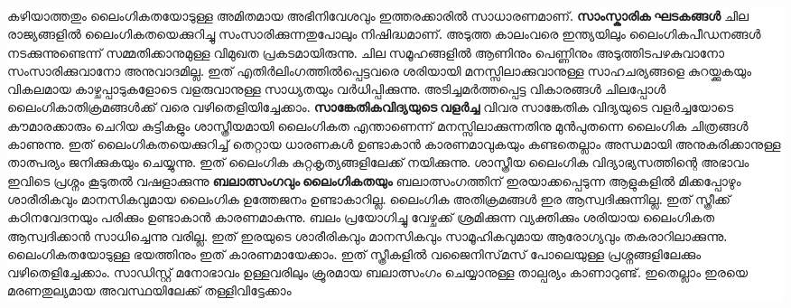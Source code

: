 കഴിയാത്തതും ലൈംഗികതയോടുള്ള അമിതമായ അഭിനിവേശവും ഇത്തരക്കാരിൽ സാധാരണമാണ്. **സാംസ്കാരിക ഘടകങ്ങൾ** ചില രാജ്യങ്ങളിൽ ലൈംഗികതയെക്കുറിച്ചു സംസാരിക്കുന്നതുപോലും നിഷിദ്ധമാണ്. അടുത്ത കാലംവരെ ഇന്ത്യയിലും ലൈംഗികപീഡനങ്ങൾ നടക്കുന്നുണ്ടെന്ന് സമ്മതിക്കാനുമുള്ള വിമുഖത പ്രകടമായിരുന്നു. ചില സമൂഹങ്ങളിൽ ആണിനും പെണ്ണിനും അടുത്തിടപഴകുവാനോ സംസാരിക്കുവാനോ അനുവാദമില്ല. ഇത് എതിർലിംഗത്തിൽപ്പെട്ടവരെ ശരിയായി മനസ്സിലാക്കുവാനുള്ള സാഹചര്യങ്ങളെ കുറയ്ക്കുകയും വികലമായ കാഴ്ചപ്പാടുകളോടെ വളരുവാനുള്ള സാധ്യതയും വർധിപ്പിക്കുന്നു. അടിച്ചമർത്തപ്പെട്ട വികാരങ്ങൾ ചിലപ്പോൾ ലൈംഗികാതിക്രമങ്ങൾക്ക് വരെ വഴിതെളിയിച്ചേക്കാം. **സാങ്കേതികവിദ്യയുടെ വളർച്ച** വിവര സാങ്കേതിക വിദ്യയുടെ വളർച്ചയോടെ കൗമാരക്കാരും ചെറിയ കുട്ടികളും ശാസ്ത്രീയമായി ലൈംഗികത എന്താണെന്ന് മനസ്സിലാക്കുന്നതിനു മുൻപുതന്നെ ലൈംഗിക ചിത്രങ്ങൾ കാണുന്നു. ഇത് ലൈംഗികതയെക്കുറിച്ച് തെറ്റായ ധാരണകൾ ഉണ്ടാകാൻ കാരണമാവുകയും കണ്ടതെല്ലാം അന്ധമായി അനുകരിക്കാനുള്ള താത്പര്യം ജനിക്കുകയും ചെയ്യുന്നു. ഇത് ലൈംഗിക കുറ്റകൃത്യങ്ങളിലേക്ക് നയിക്കുന്നു. ശാസ്ത്രീയ ലൈംഗിക വിദ്യാഭ്യസത്തിന്റെ അഭാവം ഇവിടെ പ്രശ്നം കൂടുതൽ വഷളാക്കുന്നു **ബലാത്സംഗവും ലൈംഗികതയും** ബലാത്സംഗത്തിന് ഇരയാക്കപ്പെടുന്ന ആളുകളിൽ മിക്കപ്പോഴും ശാരീരികവും മാനസികവുമായ ലൈംഗിക ഉത്തേജനം ഉണ്ടാകാറില്ല. ലൈംഗിക അതിക്രമങ്ങൾ ഇര ആസ്വദിക്കുന്നില്ല. ഇത് സ്ത്രീക്ക് കഠിനവേദനയും പരിക്കും ഉണ്ടാകാൻ കാരണമാകുന്നു. ബലം പ്രയോഗിച്ചു വേഴ്ചക്ക് ശ്രമിക്കുന്ന വ്യക്തിക്കും ശരിയായ ലൈംഗികത ആസ്വദിക്കാൻ സാധിച്ചെന്നു വരില്ല. ഇത് ഇരയുടെ ശാരീരികവും മാനസികവും സാമൂഹികവുമായ ആരോഗ്യവും തകരാറിലാക്കുന്നു. ലൈംഗികതയോടുള്ള ഭയത്തിനും ഇത് കാരണമായേക്കാം. ഇത് സ്ത്രീകളിൽ വജൈനിസ്‌മസ്‌ പോലെയുള്ള പ്രശ്നങ്ങളിലേക്കും വഴിതെളിച്ചേക്കാം. സാഡിസ്റ്റ് മനോഭാവം ഉള്ളവരിലും ക്രൂരമായ ബലാത്സംഗം ചെയ്യാനുള്ള താല്പര്യം കാണാറുണ്ട്. ഇതെല്ലാം ഇരയെ മരണതുല്യമായ അവസ്ഥയിലേക്ക് തള്ളിവിട്ടേക്കാം
